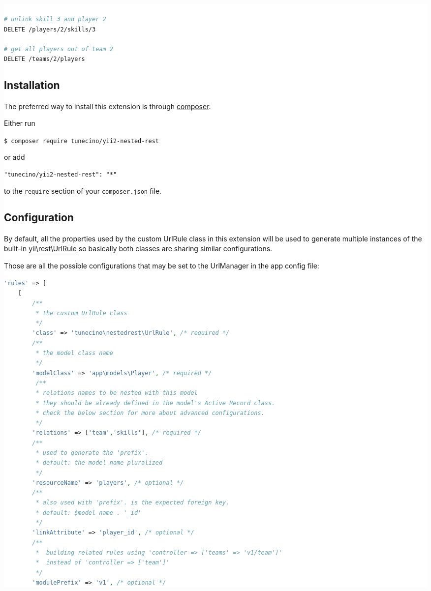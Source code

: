 ```bash

# unlink skill 3 and player 2
DELETE /players/2/skills/3

# get all players out of team 2
DELETE /teams/2/players
```

## Installation

The preferred way to install this extension is through [composer](http://getcomposer.org/download/).

Either run

```bash
$ composer require tunecino/yii2-nested-rest
```

or add

```
"tunecino/yii2-nested-rest": "*"
```

to the `require` section of your `composer.json` file.

## Configuration

By default, all the properties used by the custom UrlRule class in this extension will be used to generate multiple instances of the built-in [yii\rest\UrlRule](http://www.yiiframework.com/doc-2.0/yii-rest-urlrule.html) so basically both classes are sharing similar configurations.

Those are all the possible configurations that may be set to the UrlManager in the app config file:

```php
'rules' => [
    [
        /**
         * the custom UrlRule class
         */
        'class' => 'tunecino\nestedrest\UrlRule', /* required */
        /**
         * the model class name
         */
        'modelClass' => 'app\models\Player', /* required */
         /**
         * relations names to be nested with this model
         * they should be already defined in the model's Active Record class.
         * check the below section for more about advanced configurations.
         */
        'relations' => ['team','skills'], /* required */
        /**
         * used to generate the 'prefix'.
         * default: the model name pluralized
         */
        'resourceName' => 'players', /* optional */
        /**
         * also used with 'prefix'. is the expected foreign key.
         * default: $model_name . '_id'
         */
        'linkAttribute' => 'player_id', /* optional */
        /**
         *  building related rules using 'controller => ['teams' => 'v1/team']'
         *  instead of 'controller => ['team']'
         */
        'modulePrefix' => 'v1', /* optional */
```